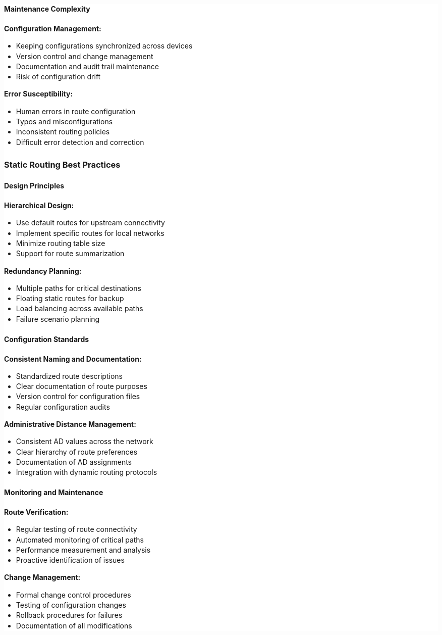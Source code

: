 #### Maintenance Complexity
**Configuration Management:**
- Keeping configurations synchronized across devices
- Version control and change management
- Documentation and audit trail maintenance
- Risk of configuration drift

**Error Susceptibility:**
- Human errors in route configuration
- Typos and misconfigurations
- Inconsistent routing policies
- Difficult error detection and correction

### Static Routing Best Practices

#### Design Principles
**Hierarchical Design:**
- Use default routes for upstream connectivity
- Implement specific routes for local networks
- Minimize routing table size
- Support for route summarization

**Redundancy Planning:**
- Multiple paths for critical destinations
- Floating static routes for backup
- Load balancing across available paths
- Failure scenario planning

#### Configuration Standards
**Consistent Naming and Documentation:**
- Standardized route descriptions
- Clear documentation of route purposes
- Version control for configuration files
- Regular configuration audits

**Administrative Distance Management:**
- Consistent AD values across the network
- Clear hierarchy of route preferences
- Documentation of AD assignments
- Integration with dynamic routing protocols

#### Monitoring and Maintenance
**Route Verification:**
- Regular testing of route connectivity
- Automated monitoring of critical paths
- Performance measurement and analysis
- Proactive identification of issues

**Change Management:**
- Formal change control procedures
- Testing of configuration changes
- Rollback procedures for failures
- Documentation of all modifications
